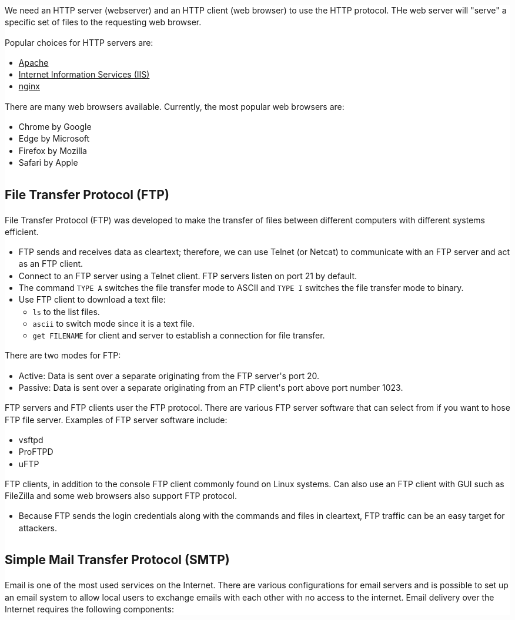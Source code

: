 We need an HTTP server (webserver) and an HTTP client (web browser) to use the HTTP protocol. THe web server will "serve" a specific set of files to the requesting web browser.

Popular choices for HTTP servers are:

- [Apache](https://www.apache.org/)
- [Internet Information Services (IIS)](https://www.iis.net/)
- [nginx](https://nginx.org/)

There are many web browsers available. Currently, the most popular web browsers are:

- Chrome by Google
- Edge by Microsoft
- Firefox by Mozilla
- Safari by Apple

## File Transfer Protocol (FTP)

File Transfer Protocol (FTP) was developed to make the transfer of files between different computers with different systems efficient.

- FTP sends and receives data as cleartext; therefore, we can use Telnet (or Netcat) to communicate with an FTP server and act as an FTP client.
- Connect to an FTP server using a Telnet client. FTP servers listen on port 21 by default.
- The command `TYPE A` switches the file transfer mode to ASCII and `TYPE I` switches the file transfer mode to binary.
- Use FTP client to download a text file:
  - `ls` to the list files.
  - `ascii` to switch mode since it is a text file.
  - `get FILENAME` for client and server to establish a connection for file transfer.

There are two modes for FTP:

- Active: Data is sent over a separate originating from the FTP server's port 20.
- Passive: Data is sent over a separate originating from an FTP client's port above port number 1023.

FTP servers and FTP clients user the FTP protocol. There are various FTP server software that can select from if you want to hose FTP file server. Examples of FTP server software include:

- vsftpd
- ProFTPD
- uFTP

FTP clients, in addition to the console FTP client commonly found on Linux systems. Can also use an FTP client with GUI such as FileZilla and some web browsers also support FTP protocol.

- Because FTP sends the login credentials along with the commands and files in cleartext, FTP traffic can be an easy target for attackers.

## Simple Mail Transfer Protocol (SMTP)

Email is one of the most used services on the Internet. There are various configurations for email servers and is possible to set up an email system to allow local users to exchange emails with each other with no access to the internet. Email delivery over the Internet requires the following components:

